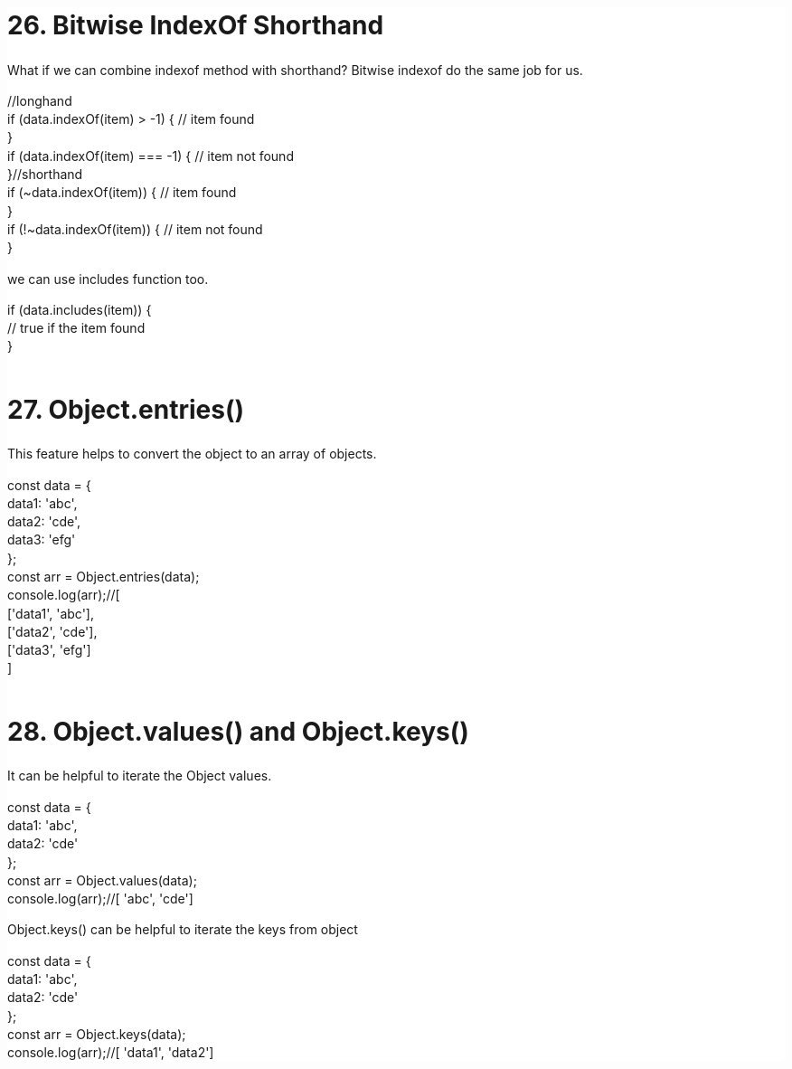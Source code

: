 # 26\. Bitwise IndexOf Shorthand

What if we can combine indexof method with shorthand? Bitwise indexof do the same job for us.

//longhand  
if (data.indexOf(item) > -1) { // item found  
}  
if (data.indexOf(item) === -1) { // item not found  
}//shorthand  
if (~data.indexOf(item)) { // item found  
}  
if (!~data.indexOf(item)) { // item not found  
}

we can use includes function too.

if (data.includes(item)) {   
// true if the item found  
}

# 27\. Object.entries()

This feature helps to convert the object to an array of objects.

const data = {  
    data1: 'abc',  
    data2: 'cde',  
    data3: 'efg'  
};  
const arr = Object.entries(data);  
console.log(arr);//\[  
    \['data1', 'abc'\],  
    \['data2', 'cde'\],  
    \['data3', 'efg'\]  
\]

# 28\. Object.values() and Object.keys()

It can be helpful to iterate the Object values.

const data = {  
    data1: 'abc',  
    data2: 'cde'  
};  
const arr = Object.values(data);  
console.log(arr);//\[ 'abc', 'cde'\]  

Object.keys() can be helpful to iterate the keys from object

const data = {  
    data1: 'abc',  
    data2: 'cde'  
};  
const arr = Object.keys(data);  
console.log(arr);//\[ 'data1', 'data2'\]
